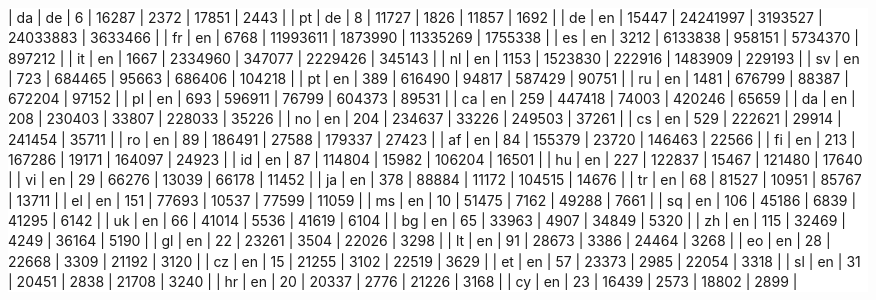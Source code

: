 | da | de | 6 | 16287 | 2372 | 17851 | 2443 |
| pt | de | 8 | 11727 | 1826 | 11857 | 1692 |
| de | en | 15447 | 24241997 | 3193527 | 24033883 | 3633466 |
| fr | en | 6768 | 11993611 | 1873990 | 11335269 | 1755338 |
| es | en | 3212 | 6133838 | 958151 | 5734370 | 897212 |
| it | en | 1667 | 2334960 | 347077 | 2229426 | 345143 |
| nl | en | 1153 | 1523830 | 222916 | 1483909 | 229193 |
| sv | en | 723 | 684465 | 95663 | 686406 | 104218 |
| pt | en | 389 | 616490 | 94817 | 587429 | 90751 |
| ru | en | 1481 | 676799 | 88387 | 672204 | 97152 |
| pl | en | 693 | 596911 | 76799 | 604373 | 89531 |
| ca | en | 259 | 447418 | 74003 | 420246 | 65659 |
| da | en | 208 | 230403 | 33807 | 228033 | 35226 |
| no | en | 204 | 234637 | 33226 | 249503 | 37261 |
| cs | en | 529 | 222621 | 29914 | 241454 | 35711 |
| ro | en | 89 | 186491 | 27588 | 179337 | 27423 |
| af | en | 84 | 155379 | 23720 | 146463 | 22566 |
| fi | en | 213 | 167286 | 19171 | 164097 | 24923 |
| id | en | 87 | 114804 | 15982 | 106204 | 16501 |
| hu | en | 227 | 122837 | 15467 | 121480 | 17640 |
| vi | en | 29 | 66276 | 13039 | 66178 | 11452 |
| ja | en | 378 | 88884 | 11172 | 104515 | 14676 |
| tr | en | 68 | 81527 | 10951 | 85767 | 13711 |
| el | en | 151 | 77693 | 10537 | 77599 | 11059 |
| ms | en | 10 | 51475 | 7162 | 49288 | 7661 |
| sq | en | 106 | 45186 | 6839 | 41295 | 6142 |
| uk | en | 66 | 41014 | 5536 | 41619 | 6104 |
| bg | en | 65 | 33963 | 4907 | 34849 | 5320 |
| zh | en | 115 | 32469 | 4249 | 36164 | 5190 |
| gl | en | 22 | 23261 | 3504 | 22026 | 3298 |
| lt | en | 91 | 28673 | 3386 | 24464 | 3268 |
| eo | en | 28 | 22668 | 3309 | 21192 | 3120 |
| cz | en | 15 | 21255 | 3102 | 22519 | 3629 |
| et | en | 57 | 23373 | 2985 | 22054 | 3318 |
| sl | en | 31 | 20451 | 2838 | 21708 | 3240 |
| hr | en | 20 | 20337 | 2776 | 21226 | 3168 |
| cy | en | 23 | 16439 | 2573 | 18802 | 2899 |